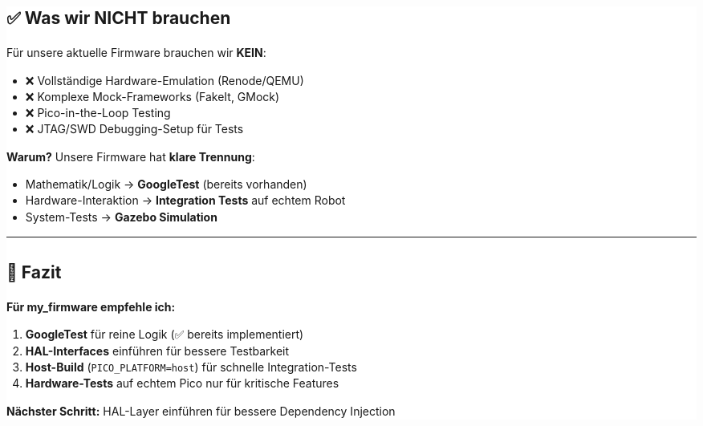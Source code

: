 
## ✅ Was wir NICHT brauchen

Für unsere aktuelle Firmware brauchen wir **KEIN**:

- ❌ Vollständige Hardware-Emulation (Renode/QEMU)
- ❌ Komplexe Mock-Frameworks (FakeIt, GMock)
- ❌ Pico-in-the-Loop Testing
- ❌ JTAG/SWD Debugging-Setup für Tests

**Warum?** Unsere Firmware hat **klare Trennung**:

- Mathematik/Logik → **GoogleTest** (bereits vorhanden)
- Hardware-Interaktion → **Integration Tests** auf echtem Robot
- System-Tests → **Gazebo Simulation**

---

## 🎯 Fazit

**Für my_firmware empfehle ich:**

1. **GoogleTest** für reine Logik (✅ bereits implementiert)
2. **HAL-Interfaces** einführen für bessere Testbarkeit
3. **Host-Build** (`PICO_PLATFORM=host`) für schnelle Integration-Tests
4. **Hardware-Tests** auf echtem Pico nur für kritische Features

**Nächster Schritt:** HAL-Layer einführen für bessere Dependency Injection
